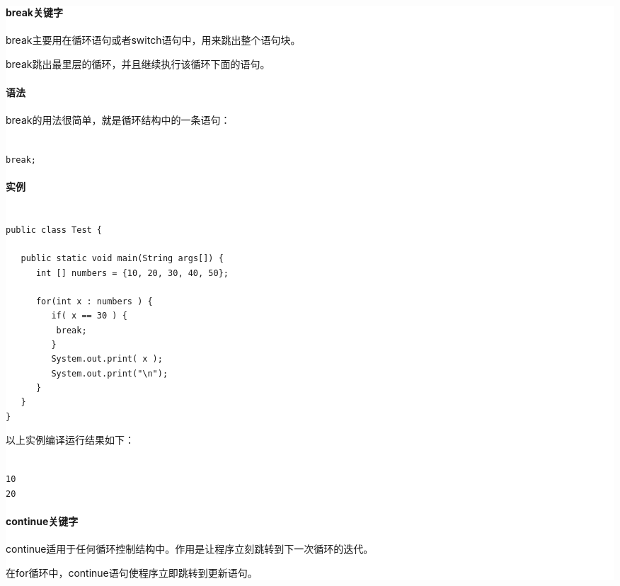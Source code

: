 
#### break关键字

 break主要用在循环语句或者switch语句中，用来跳出整个语句块。 


break跳出最里层的循环，并且继续执行该循环下面的语句。

 
#### 语法

 break的用法很简单，就是循环结构中的一条语句：

 
```

break;

```
 
#### 实例

 
```

public class Test {

   public static void main(String args[]) {
      int [] numbers = {10, 20, 30, 40, 50};

      for(int x : numbers ) {
         if( x == 30 ) {
	      break;
         }
         System.out.print( x );
         System.out.print("\n");
      }
   }
}

```
 以上实例编译运行结果如下：

 
```

10
20

```
 

#### continue关键字

 continue适用于任何循环控制结构中。作用是让程序立刻跳转到下一次循环的迭代。 


在for循环中，continue语句使程序立即跳转到更新语句。 

